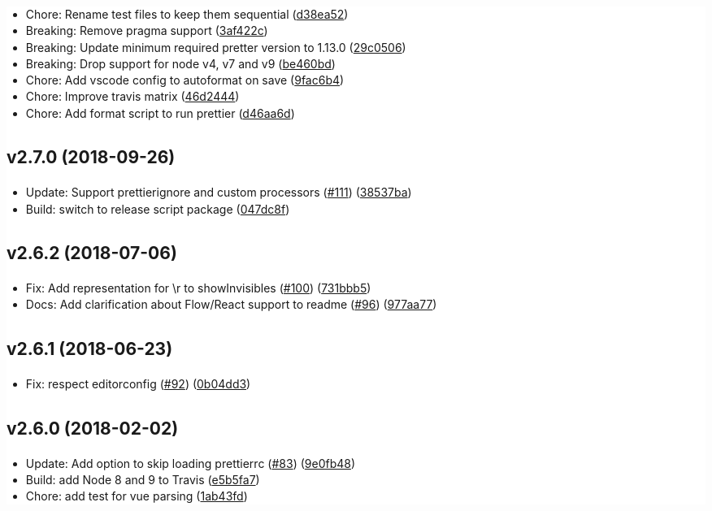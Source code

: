 * Chore: Rename test files to keep them
  sequential ([d38ea52](https://github.com/prettier/eslint-plugin-prettier/commit/d38ea52debdf9da718c60933f42a709fa05f550f))
* Breaking: Remove pragma
  support ([3af422c](https://github.com/prettier/eslint-plugin-prettier/commit/3af422c8e301978b611cfc665e052d48c102b443))
* Breaking: Update minimum required pretter version to
  1.13.0 ([29c0506](https://github.com/prettier/eslint-plugin-prettier/commit/29c050605674fda2975b3b620c89a7eb9332641a))
* Breaking: Drop support for node v4, v7 and
  v9 ([be460bd](https://github.com/prettier/eslint-plugin-prettier/commit/be460bdd06fafb04442b440efabc7b36b12934a7))
* Chore: Add vscode config to autoformat on
  save ([9fac6b4](https://github.com/prettier/eslint-plugin-prettier/commit/9fac6b4039c1983b83073fa7af7864f0d7e1f2d3))
* Chore: Improve travis
  matrix ([46d2444](https://github.com/prettier/eslint-plugin-prettier/commit/46d244409e397ba9ff2dea621e99a4ea90e0585b))
* Chore: Add format script to run
  prettier ([d46aa6d](https://github.com/prettier/eslint-plugin-prettier/commit/d46aa6dbd8028802121231d3ae0fe3f837bca9ad))

## v2.7.0 (2018-09-26)

* Update: Support prettierignore and custom
  processors ([#111](https://github.com/prettier/eslint-plugin-prettier/issues/111)) ([38537ba](https://github.com/prettier/eslint-plugin-prettier/commit/38537ba35fc9152852c3b91f3041d72556b43013))
* Build: switch to release script
  package ([047dc8f](https://github.com/prettier/eslint-plugin-prettier/commit/047dc8ffdf006c74267df4902fec684c589dad12))

## v2.6.2 (2018-07-06)

* Fix: Add representation for \r to
  showInvisibles ([#100](https://github.com/prettier/eslint-plugin-prettier/issues/100)) ([731bbb5](https://github.com/prettier/eslint-plugin-prettier/commit/731bbb576ce422a5c73a1fa9750aa3466c7da928))
* Docs: Add clarification about Flow/React support to
  readme ([#96](https://github.com/prettier/eslint-plugin-prettier/issues/96)) ([977aa77](https://github.com/prettier/eslint-plugin-prettier/commit/977aa77a119f22af3f8ca8d6f47e5bcfcc9e23fb))

## v2.6.1 (2018-06-23)

* Fix: respect
  editorconfig ([#92](https://github.com/prettier/eslint-plugin-prettier/issues/92)) ([0b04dd3](https://github.com/prettier/eslint-plugin-prettier/commit/0b04dd362d0d92534a7cf11eaebbab8eb59fc96d))

## v2.6.0 (2018-02-02)

* Update: Add option to skip loading
  prettierrc ([#83](https://github.com/prettier/eslint-plugin-prettier/issues/83)) ([9e0fb48](https://github.com/prettier/eslint-plugin-prettier/commit/9e0fb48d077214a81ac549731308ab11512c37cd))
* Build: add Node 8 and 9 to
  Travis ([e5b5fa7](https://github.com/prettier/eslint-plugin-prettier/commit/e5b5fa74d06a06a53d04c4748b31e24fcd7a41b9))
* Chore: add test for vue
  parsing ([1ab43fd](https://github.com/prettier/eslint-plugin-prettier/commit/1ab43fd601a67100cb03bbfe614203fd399d40bb))
